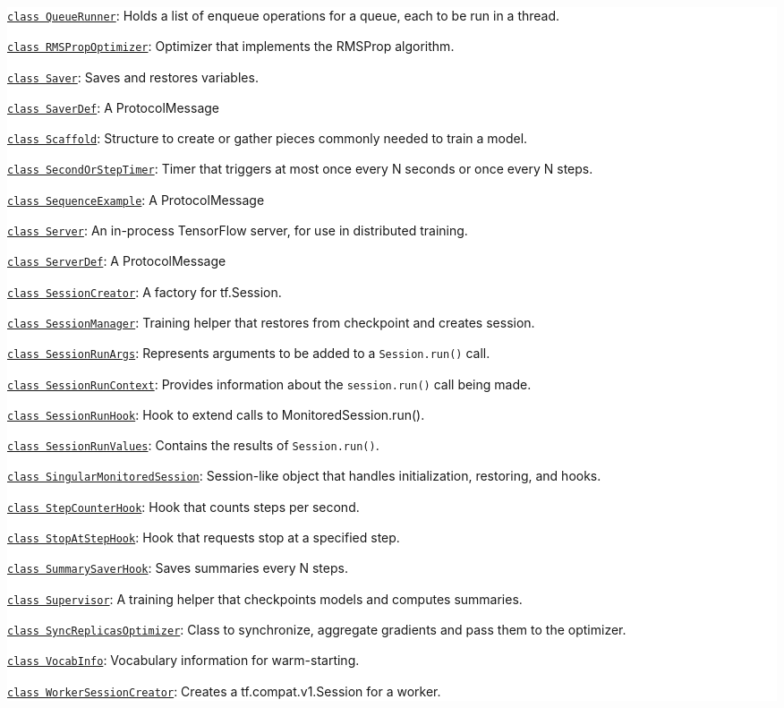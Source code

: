 [`class QueueRunner`](../../../tf/compat/v1/train/QueueRunner.md): Holds a list of enqueue operations for a queue, each to be run in a thread.

[`class RMSPropOptimizer`](../../../tf/compat/v1/train/RMSPropOptimizer.md): Optimizer that implements the RMSProp algorithm.

[`class Saver`](../../../tf/compat/v1/train/Saver.md): Saves and restores variables.

[`class SaverDef`](../../../tf/compat/v1/train/SaverDef.md): A ProtocolMessage

[`class Scaffold`](../../../tf/compat/v1/train/Scaffold.md): Structure to create or gather pieces commonly needed to train a model.

[`class SecondOrStepTimer`](../../../tf/estimator/SecondOrStepTimer.md): Timer that triggers at most once every N seconds or once every N steps.

[`class SequenceExample`](../../../tf/train/SequenceExample.md): A ProtocolMessage

[`class Server`](../../../tf/distribute/Server.md): An in-process TensorFlow server, for use in distributed training.

[`class ServerDef`](../../../tf/train/ServerDef.md): A ProtocolMessage

[`class SessionCreator`](../../../tf/compat/v1/train/SessionCreator.md): A factory for tf.Session.

[`class SessionManager`](../../../tf/compat/v1/train/SessionManager.md): Training helper that restores from checkpoint and creates session.

[`class SessionRunArgs`](../../../tf/estimator/SessionRunArgs.md): Represents arguments to be added to a `Session.run()` call.

[`class SessionRunContext`](../../../tf/estimator/SessionRunContext.md): Provides information about the `session.run()` call being made.

[`class SessionRunHook`](../../../tf/estimator/SessionRunHook.md): Hook to extend calls to MonitoredSession.run().

[`class SessionRunValues`](../../../tf/estimator/SessionRunValues.md): Contains the results of `Session.run()`.

[`class SingularMonitoredSession`](../../../tf/compat/v1/train/SingularMonitoredSession.md): Session-like object that handles initialization, restoring, and hooks.

[`class StepCounterHook`](../../../tf/estimator/StepCounterHook.md): Hook that counts steps per second.

[`class StopAtStepHook`](../../../tf/estimator/StopAtStepHook.md): Hook that requests stop at a specified step.

[`class SummarySaverHook`](../../../tf/estimator/SummarySaverHook.md): Saves summaries every N steps.

[`class Supervisor`](../../../tf/compat/v1/train/Supervisor.md): A training helper that checkpoints models and computes summaries.

[`class SyncReplicasOptimizer`](../../../tf/compat/v1/train/SyncReplicasOptimizer.md): Class to synchronize, aggregate gradients and pass them to the optimizer.

[`class VocabInfo`](../../../tf/estimator/VocabInfo.md): Vocabulary information for warm-starting.

[`class WorkerSessionCreator`](../../../tf/compat/v1/train/WorkerSessionCreator.md): Creates a tf.compat.v1.Session for a worker.
